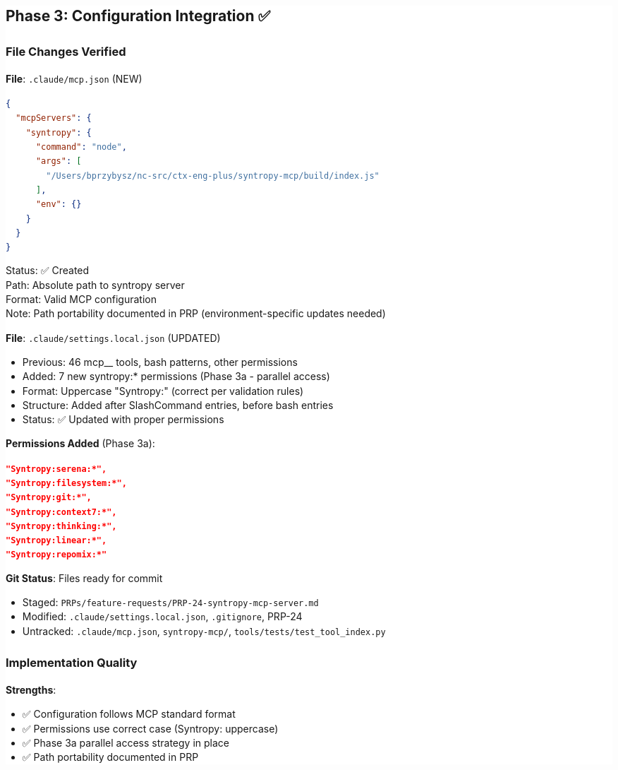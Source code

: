## Phase 3: Configuration Integration ✅

### File Changes Verified

**File**: `.claude/mcp.json` (NEW)
```json
{
  "mcpServers": {
    "syntropy": {
      "command": "node",
      "args": [
        "/Users/bprzybysz/nc-src/ctx-eng-plus/syntropy-mcp/build/index.js"
      ],
      "env": {}
    }
  }
}
```

Status: ✅ Created  
Path: Absolute path to syntropy server  
Format: Valid MCP configuration  
Note: Path portability documented in PRP (environment-specific updates needed)

**File**: `.claude/settings.local.json` (UPDATED)
- Previous: 46 mcp__ tools, bash patterns, other permissions
- Added: 7 new syntropy:* permissions (Phase 3a - parallel access)
- Format: Uppercase "Syntropy:" (correct per validation rules)
- Structure: Added after SlashCommand entries, before bash entries
- Status: ✅ Updated with proper permissions

**Permissions Added** (Phase 3a):
```json
"Syntropy:serena:*",
"Syntropy:filesystem:*",
"Syntropy:git:*",
"Syntropy:context7:*",
"Syntropy:thinking:*",
"Syntropy:linear:*",
"Syntropy:repomix:*"
```

**Git Status**: Files ready for commit
- Staged: `PRPs/feature-requests/PRP-24-syntropy-mcp-server.md`
- Modified: `.claude/settings.local.json`, `.gitignore`, PRP-24
- Untracked: `.claude/mcp.json`, `syntropy-mcp/`, `tools/tests/test_tool_index.py`

### Implementation Quality

**Strengths**:
- ✅ Configuration follows MCP standard format
- ✅ Permissions use correct case (Syntropy: uppercase)
- ✅ Phase 3a parallel access strategy in place
- ✅ Path portability documented in PRP
